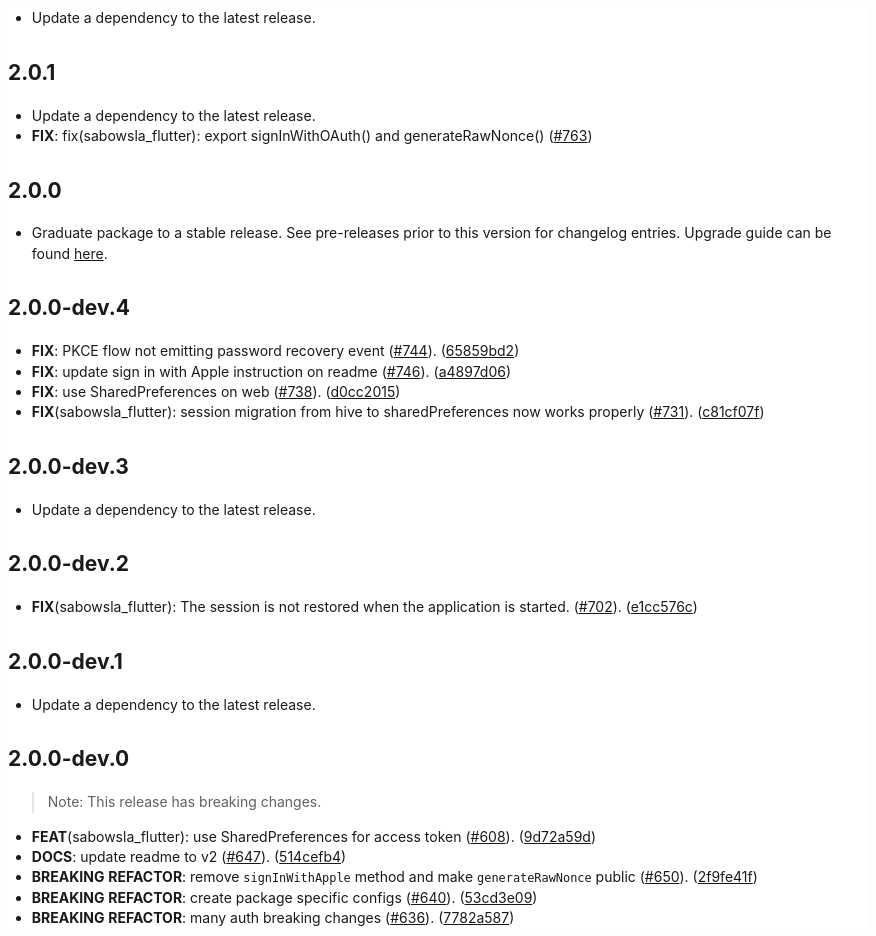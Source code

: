  - Update a dependency to the latest release.

## 2.0.1

 - Update a dependency to the latest release.
 - **FIX**: fix(sabowsla_flutter): export signInWithOAuth() and generateRawNonce() ([#763](https://github.com/sabowsla/sabowsla-flutter/pull/763))

## 2.0.0

 - Graduate package to a stable release. See pre-releases prior to this version for changelog entries. Upgrade guide can be found [here](https://sabowsla.com/docs/reference/dart/upgrade-guide).

## 2.0.0-dev.4

 - **FIX**: PKCE flow not emitting password recovery event ([#744](https://github.com/sabowsla/sabowsla-flutter/issues/744)). ([65859bd2](https://github.com/sabowsla/sabowsla-flutter/commit/65859bd2676873c685397b4b37d2685bed18b5a1))
 - **FIX**: update sign in with Apple instruction on readme ([#746](https://github.com/sabowsla/sabowsla-flutter/issues/746)). ([a4897d06](https://github.com/sabowsla/sabowsla-flutter/commit/a4897d06684d38bb159721f8f308fcbde836095e))
 - **FIX**: use SharedPreferences on web ([#738](https://github.com/sabowsla/sabowsla-flutter/issues/738)). ([d0cc2015](https://github.com/sabowsla/sabowsla-flutter/commit/d0cc20153f23004f1ef2f821b0e9c6d9189f6b03))
 - **FIX**(sabowsla_flutter): session migration from hive to sharedPreferences now works properly ([#731](https://github.com/sabowsla/sabowsla-flutter/issues/731)). ([c81cf07f](https://github.com/sabowsla/sabowsla-flutter/commit/c81cf07f75be13916b8b90ccc1ded20f1ad4aec9))

## 2.0.0-dev.3

 - Update a dependency to the latest release.

## 2.0.0-dev.2

 - **FIX**(sabowsla_flutter): The session is not restored when the application is started. ([#702](https://github.com/sabowsla/sabowsla-flutter/issues/702)). ([e1cc576c](https://github.com/sabowsla/sabowsla-flutter/commit/e1cc576c53d4f7f84f866e98a03222c1e85c5376))
 
## 2.0.0-dev.1

 - Update a dependency to the latest release.

## 2.0.0-dev.0

> Note: This release has breaking changes.

 - **FEAT**(sabowsla_flutter): use SharedPreferences for access token ([#608](https://github.com/sabowsla/sabowsla-flutter/issues/608)). ([9d72a59d](https://github.com/sabowsla/sabowsla-flutter/commit/9d72a59d90434fa30dd3fe1b5f2cea42701eef2d))
 - **DOCS**: update readme to v2 ([#647](https://github.com/sabowsla/sabowsla-flutter/issues/647)). ([514cefb4](https://github.com/sabowsla/sabowsla-flutter/commit/514cefb40afe65da17de6f54d7884e1a897aa22b))
 - **BREAKING** **REFACTOR**: remove `signInWithApple` method and make `generateRawNonce` public ([#650](https://github.com/sabowsla/sabowsla-flutter/issues/650)). ([2f9fe41f](https://github.com/sabowsla/sabowsla-flutter/commit/2f9fe41fd71464e6345470097ac4e61cd367fa83))
 - **BREAKING** **REFACTOR**: create package specific configs ([#640](https://github.com/sabowsla/sabowsla-flutter/issues/640)). ([53cd3e09](https://github.com/sabowsla/sabowsla-flutter/commit/53cd3e0994d09c9818ab1aeac165522e5d80f04b))
 - **BREAKING** **REFACTOR**: many auth breaking changes ([#636](https://github.com/sabowsla/sabowsla-flutter/issues/636)). ([7782a587](https://github.com/sabowsla/sabowsla-flutter/commit/7782a58768e2e05b15510566dd171eac75331ac1))
